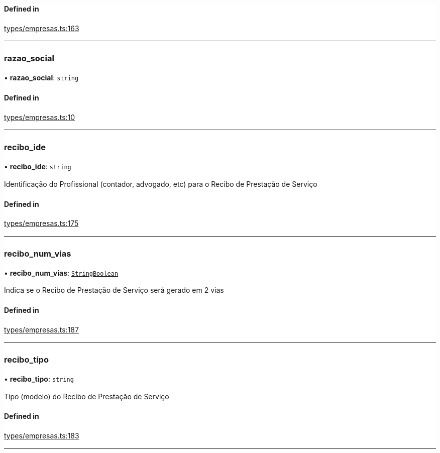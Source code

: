 #### Defined in

[types/empresas.ts:163](https://github.com/lucas-bogos/omie-sdk/blob/fa631c8/src/types/empresas.ts#L163)

___

### razao\_social

• **razao\_social**: `string`

#### Defined in

[types/empresas.ts:10](https://github.com/lucas-bogos/omie-sdk/blob/fa631c8/src/types/empresas.ts#L10)

___

### recibo\_ide

• **recibo\_ide**: `string`

Identificação do Profissional (contador, advogado, etc) para o Recibo de Prestação de Serviço

#### Defined in

[types/empresas.ts:175](https://github.com/lucas-bogos/omie-sdk/blob/fa631c8/src/types/empresas.ts#L175)

___

### recibo\_num\_vias

• **recibo\_num\_vias**: [`StringBoolean`](../modules/types.md#stringboolean)

Indica se o Recibo de Prestação de Serviço será gerado em 2 vias

#### Defined in

[types/empresas.ts:187](https://github.com/lucas-bogos/omie-sdk/blob/fa631c8/src/types/empresas.ts#L187)

___

### recibo\_tipo

• **recibo\_tipo**: `string`

Tipo (modelo) do Recibo de Prestação de Serviço

#### Defined in

[types/empresas.ts:183](https://github.com/lucas-bogos/omie-sdk/blob/fa631c8/src/types/empresas.ts#L183)

___
